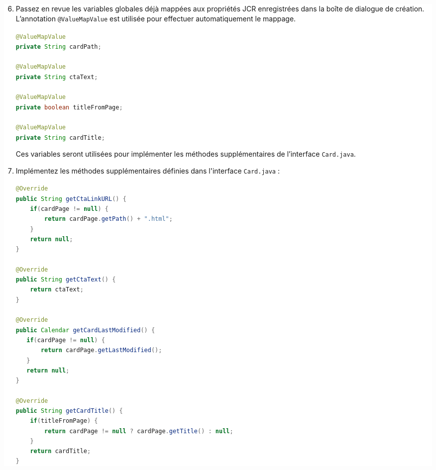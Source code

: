 6. Passez en revue les variables globales déjà mappées aux propriétés JCR enregistrées dans la boîte de dialogue de création. L’annotation `@ValueMapValue` est utilisée pour effectuer automatiquement le mappage.

   ```java
   @ValueMapValue
   private String cardPath;
   
   @ValueMapValue
   private String ctaText;
   
   @ValueMapValue
   private boolean titleFromPage;
   
   @ValueMapValue
   private String cardTitle;
   ```

   Ces variables seront utilisées pour implémenter les méthodes supplémentaires de l’interface `Card.java`.

7. Implémentez les méthodes supplémentaires définies dans l&#39;interface `Card.java` :

   ```java
   @Override
   public String getCtaLinkURL() {
       if(cardPage != null) {
           return cardPage.getPath() + ".html";
       }
       return null;
   }
   
   @Override
   public String getCtaText() {
       return ctaText;
   }
   
   @Override
   public Calendar getCardLastModified() {
      if(cardPage != null) {
          return cardPage.getLastModified();
      }
      return null;
   }
   
   @Override
   public String getCardTitle() {
       if(titleFromPage) {
           return cardPage != null ? cardPage.getTitle() : null;
       }
       return cardTitle;
   }
   ```
